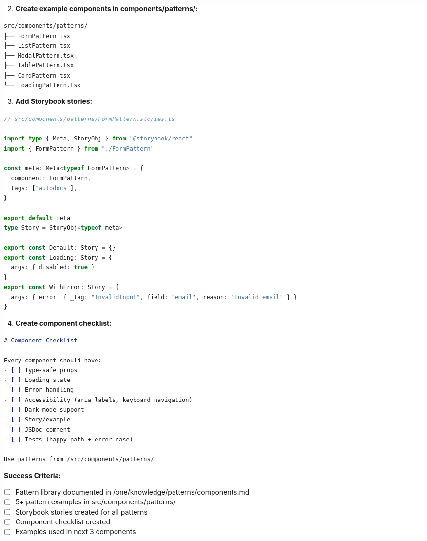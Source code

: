 2. **Create example components in components/patterns/:**
```
src/components/patterns/
├── FormPattern.tsx
├── ListPattern.tsx
├── ModalPattern.tsx
├── TablePattern.tsx
├── CardPattern.tsx
└── LoadingPattern.tsx
```

3. **Add Storybook stories:**
```typescript
// src/components/patterns/FormPattern.stories.ts

import type { Meta, StoryObj } from "@storybook/react"
import { FormPattern } from "./FormPattern"

const meta: Meta<typeof FormPattern> = {
  component: FormPattern,
  tags: ["autodocs"],
}

export default meta
type Story = StoryObj<typeof meta>

export const Default: Story = {}
export const Loading: Story = {
  args: { disabled: true }
}
export const WithError: Story = {
  args: { error: { _tag: "InvalidInput", field: "email", reason: "Invalid email" } }
}
```

4. **Create component checklist:**
```markdown
# Component Checklist

Every component should have:
- [ ] Type-safe props
- [ ] Loading state
- [ ] Error handling
- [ ] Accessibility (aria labels, keyboard navigation)
- [ ] Dark mode support
- [ ] Story/example
- [ ] JSDoc comment
- [ ] Tests (happy path + error case)

Use patterns from /src/components/patterns/
```

**Success Criteria:**
- [ ] Pattern library documented in /one/knowledge/patterns/components.md
- [ ] 5+ pattern examples in src/components/patterns/
- [ ] Storybook stories created for all patterns
- [ ] Component checklist created
- [ ] Examples used in next 3 components
